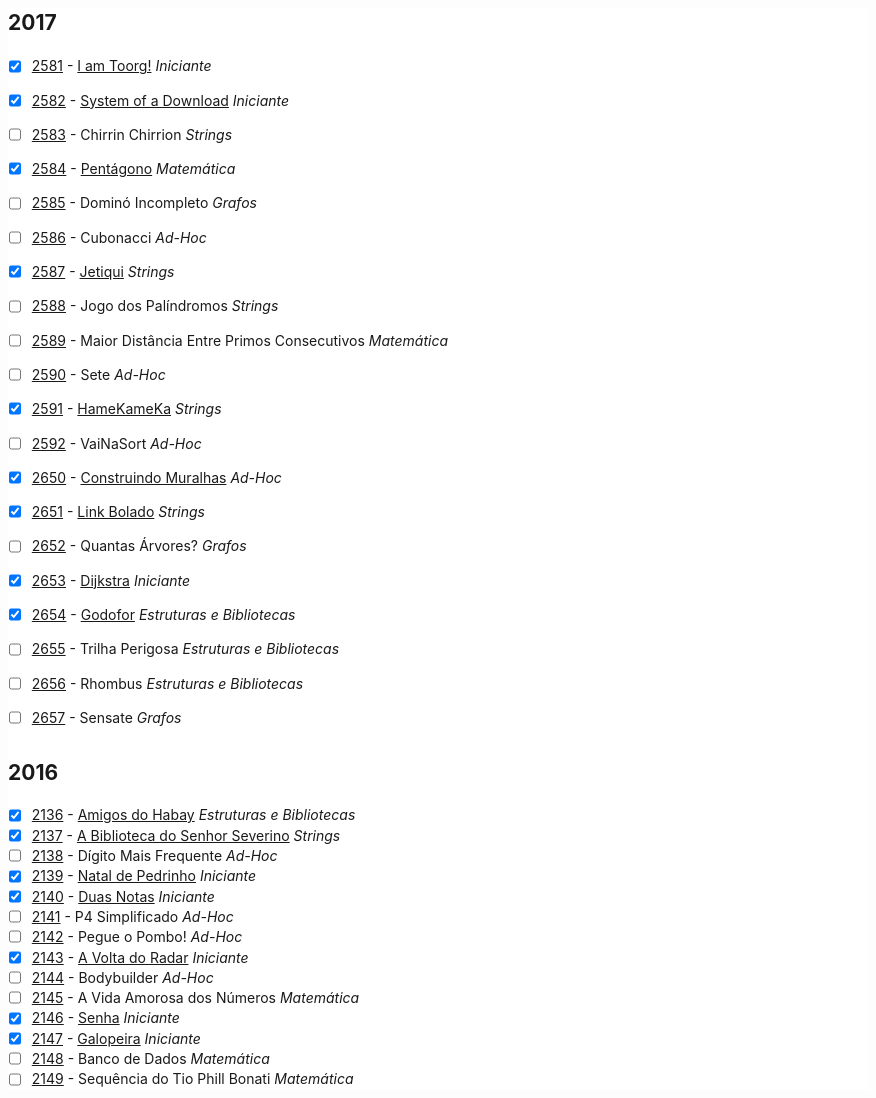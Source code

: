 
## 2017

- [x]  [2581](https://www.beecrowd.com.br/repository/UOJ_2581.html) - [I am Toorg!](https://github.com/potigol/beecrowd/blob/master/src/2500/2581.poti) *Iniciante*
- [x]  [2582](https://www.beecrowd.com.br/repository/UOJ_2582.html) - [System of a Download](https://github.com/potigol/beecrowd/blob/master/src/2500/2582.poti) *Iniciante*
- [ ]  [2583](https://www.beecrowd.com.br/repository/UOJ_2583.html) - Chirrin Chirrion *Strings*
- [x]  [2584](https://www.beecrowd.com.br/repository/UOJ_2584.html) - [Pentágono](https://github.com/potigol/beecrowd/blob/master/src/2500/2584.poti) *Matemática*
- [ ]  [2585](https://www.beecrowd.com.br/repository/UOJ_2585.html) - Dominó Incompleto *Grafos*
- [ ]  [2586](https://www.beecrowd.com.br/repository/UOJ_2586.html) - Cubonacci *Ad-Hoc*
- [x]  [2587](https://www.beecrowd.com.br/repository/UOJ_2587.html) - [Jetiqui](https://github.com/potigol/beecrowd/blob/master/src/2500/2587.poti) *Strings*
- [ ]  [2588](https://www.beecrowd.com.br/repository/UOJ_2588.html) - Jogo dos Palíndromos *Strings*
- [ ]  [2589](https://www.beecrowd.com.br/repository/UOJ_2589.html) - Maior Distância Entre Primos Consecutivos *Matemática*
- [ ]  [2590](https://www.beecrowd.com.br/repository/UOJ_2590.html) - Sete *Ad-Hoc*
- [x]  [2591](https://www.beecrowd.com.br/repository/UOJ_2591.html) - [HameKameKa](https://github.com/potigol/beecrowd/blob/master/src/2500/2591.poti) *Strings*
- [ ]  [2592](https://www.beecrowd.com.br/repository/UOJ_2592.html) - VaiNaSort *Ad-Hoc*
- [x]  [2650](https://www.beecrowd.com.br/repository/UOJ_2650.html) - [Construindo Muralhas](https://github.com/potigol/beecrowd/blob/master/src/2600/2650.poti) *Ad-Hoc*
- [x]  [2651](https://www.beecrowd.com.br/repository/UOJ_2651.html) - [Link Bolado](https://github.com/potigol/beecrowd/blob/master/src/2600/2651.poti) *Strings*
- [ ]  [2652](https://www.beecrowd.com.br/repository/UOJ_2652.html) - Quantas Árvores? *Grafos*
- [x]  [2653](https://www.beecrowd.com.br/repository/UOJ_2653.html) - [Dijkstra](https://github.com/potigol/beecrowd/blob/master/src/2600/2653.poti) *Iniciante*
- [x]  [2654](https://www.beecrowd.com.br/repository/UOJ_2654.html) - [Godofor](https://github.com/potigol/beecrowd/blob/master/src/2600/2654.poti) *Estruturas e Bibliotecas*
- [ ]  [2655](https://www.beecrowd.com.br/repository/UOJ_2655.html) - Trilha Perigosa *Estruturas e Bibliotecas*
- [ ]  [2656](https://www.beecrowd.com.br/repository/UOJ_2656.html) - Rhombus *Estruturas e Bibliotecas*
- [ ]  [2657](https://www.beecrowd.com.br/repository/UOJ_2657.html) - Sensate *Grafos*


## 2016

- [x]  [2136](https://www.beecrowd.com.br/repository/UOJ_2136.html) - [Amigos do Habay](https://github.com/potigol/beecrowd/blob/master/src/2100/2136.poti) *Estruturas e Bibliotecas*
- [x]  [2137](https://www.beecrowd.com.br/repository/UOJ_2137.html) - [A Biblioteca do Senhor Severino](https://github.com/potigol/beecrowd/blob/master/src/2100/2137.poti) *Strings*
- [ ]  [2138](https://www.beecrowd.com.br/repository/UOJ_2138.html) - Dígito Mais Frequente *Ad-Hoc*
- [x]  [2139](https://www.beecrowd.com.br/repository/UOJ_2139.html) - [Natal de Pedrinho](https://github.com/potigol/beecrowd/blob/master/src/2100/2139.poti) *Iniciante*
- [x]  [2140](https://www.beecrowd.com.br/repository/UOJ_2140.html) - [Duas Notas](https://github.com/potigol/beecrowd/blob/master/src/2100/2140.poti) *Iniciante*
- [ ]  [2141](https://www.beecrowd.com.br/repository/UOJ_2141.html) - P4 Simplificado *Ad-Hoc*
- [ ]  [2142](https://www.beecrowd.com.br/repository/UOJ_2142.html) - Pegue o Pombo! *Ad-Hoc*
- [x]  [2143](https://www.beecrowd.com.br/repository/UOJ_2143.html) - [A Volta do Radar](https://github.com/potigol/beecrowd/blob/master/src/2100/2143.poti) *Iniciante*
- [ ]  [2144](https://www.beecrowd.com.br/repository/UOJ_2144.html) - Bodybuilder *Ad-Hoc*
- [ ]  [2145](https://www.beecrowd.com.br/repository/UOJ_2145.html) - A Vida Amorosa dos Números *Matemática*
- [x]  [2146](https://www.beecrowd.com.br/repository/UOJ_2146.html) - [Senha](https://github.com/potigol/beecrowd/blob/master/src/2100/2146.poti) *Iniciante*
- [x]  [2147](https://www.beecrowd.com.br/repository/UOJ_2147.html) - [Galopeira](https://github.com/potigol/beecrowd/blob/master/src/2100/2147.poti) *Iniciante*
- [ ]  [2148](https://www.beecrowd.com.br/repository/UOJ_2148.html) - Banco de Dados *Matemática*
- [ ]  [2149](https://www.beecrowd.com.br/repository/UOJ_2149.html) - Sequência do Tio Phill Bonati *Matemática*